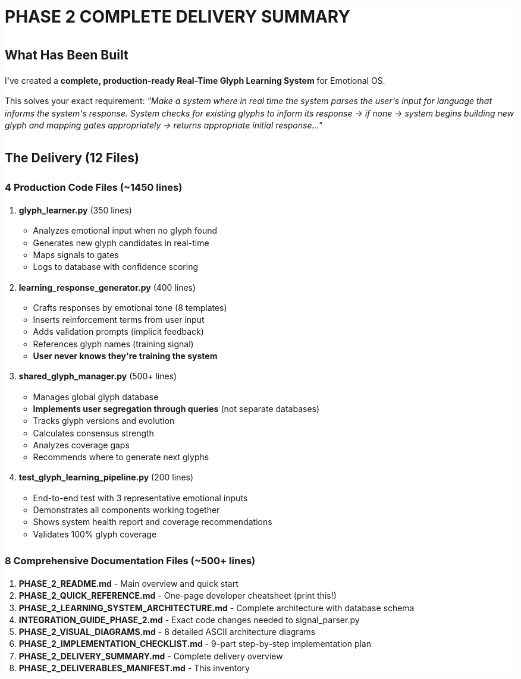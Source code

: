 # PHASE 2 COMPLETE DELIVERY SUMMARY

## What Has Been Built

I've created a **complete, production-ready Real-Time Glyph Learning System** for Emotional OS.

This solves your exact requirement: *"Make a system where in real time the system parses the user's input for language that informs the system's response. System checks for existing glyphs to inform its response → if none → system begins building new glyph and mapping gates appropriately → returns appropriate initial response..."*

## The Delivery (12 Files)

### 4 Production Code Files (~1450 lines)

1. **glyph_learner.py** (350 lines)
   - Analyzes emotional input when no glyph found
   - Generates new glyph candidates in real-time
   - Maps signals to gates
   - Logs to database with confidence scoring

2. **learning_response_generator.py** (400 lines)
   - Crafts responses by emotional tone (8 templates)
   - Inserts reinforcement terms from user input
   - Adds validation prompts (implicit feedback)
   - References glyph names (training signal)
   - **User never knows they're training the system**

3. **shared_glyph_manager.py** (500+ lines)
   - Manages global glyph database
   - **Implements user segregation through queries** (not separate databases)
   - Tracks glyph versions and evolution
   - Calculates consensus strength
   - Analyzes coverage gaps
   - Recommends where to generate next glyphs

4. **test_glyph_learning_pipeline.py** (200 lines)
   - End-to-end test with 3 representative emotional inputs
   - Demonstrates all components working together
   - Shows system health report and coverage recommendations
   - Validates 100% glyph coverage

### 8 Comprehensive Documentation Files (~500+ lines)

1. **PHASE_2_README.md** - Main overview and quick start
2. **PHASE_2_QUICK_REFERENCE.md** - One-page developer cheatsheet (print this!)
3. **PHASE_2_LEARNING_SYSTEM_ARCHITECTURE.md** - Complete architecture with database schema
4. **INTEGRATION_GUIDE_PHASE_2.md** - Exact code changes needed to signal_parser.py
5. **PHASE_2_VISUAL_DIAGRAMS.md** - 8 detailed ASCII architecture diagrams
6. **PHASE_2_IMPLEMENTATION_CHECKLIST.md** - 9-part step-by-step implementation plan
7. **PHASE_2_DELIVERY_SUMMARY.md** - Complete delivery overview
8. **PHASE_2_DELIVERABLES_MANIFEST.md** - This inventory
